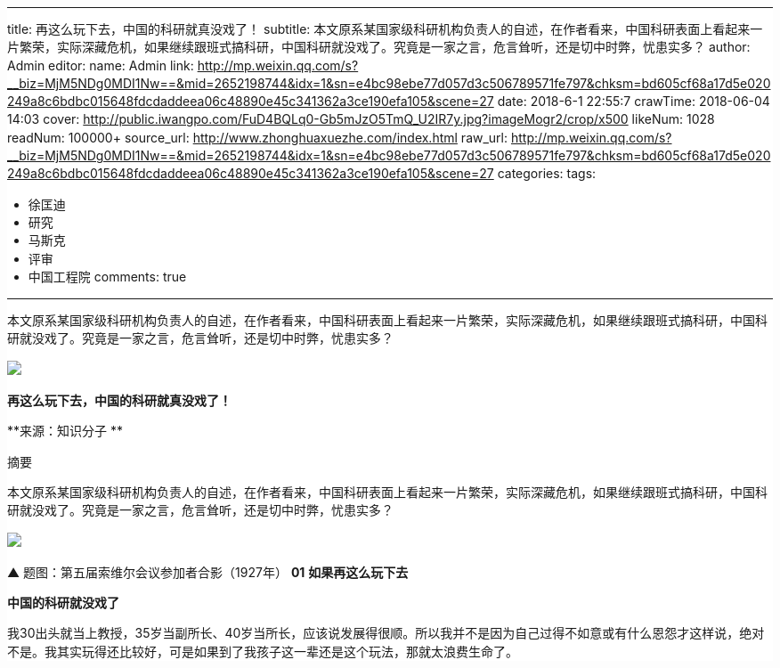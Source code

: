 
---
title: 再这么玩下去，中国的科研就真没戏了！
subtitle: 本文原系某国家级科研机构负责人的自述，在作者看来，中国科研表面上看起来一片繁荣，实际深藏危机，如果继续跟班式搞科研，中国科研就没戏了。究竟是一家之言，危言耸听，还是切中时弊，忧患实多？
author: Admin
editor:
  name: Admin
  link: http://mp.weixin.qq.com/s?__biz=MjM5NDg0MDI1Nw==&mid=2652198744&idx=1&sn=e4bc98ebe77d057d3c506789571fe797&chksm=bd605cf68a17d5e020249a8c6bdbc015648fdcdaddeea06c48890e45c341362a3ce190efa105&scene=27
date: 2018-6-1 22:55:7
crawTime: 2018-06-04 14:03
cover: http://public.iwangpo.com/FuD4BQLq0-Gb5mJzO5TmQ_U2IR7y.jpg?imageMogr2/crop/x500
likeNum: 1028
readNum: 100000+
source_url: http://www.zhonghuaxuezhe.com/index.html
raw_url: http://mp.weixin.qq.com/s?__biz=MjM5NDg0MDI1Nw==&mid=2652198744&idx=1&sn=e4bc98ebe77d057d3c506789571fe797&chksm=bd605cf68a17d5e020249a8c6bdbc015648fdcdaddeea06c48890e45c341362a3ce190efa105&scene=27
categories: 
tags: 
  - 徐匡迪
  - 研究
  - 马斯克
  - 评审
  - 中国工程院
comments: true
---
本文原系某国家级科研机构负责人的自述，在作者看来，中国科研表面上看起来一片繁荣，实际深藏危机，如果继续跟班式搞科研，中国科研就没戏了。究竟是一家之言，危言耸听，还是切中时弊，忧患实多？

![](http://public.iwangpo.com/FudmCe9IALS25d-8xnUvqzWSXTOV.jpg?imageView2/2/w/600)

**再这么玩下去，中国的科研就真没戏了！**

**来源：知识分子 **

摘要

本文原系某国家级科研机构负责人的自述，在作者看来，中国科研表面上看起来一片繁荣，实际深藏危机，如果继续跟班式搞科研，中国科研就没戏了。究竟是一家之言，危言耸听，还是切中时弊，忧患实多？

![](http://public.iwangpo.com/FhuzAvVlW3enpa3t_YeGeJoEMzTM.jpg?imageView2/2/w/600)

▲ 题图：第五届索维尔会议参加者合影（1927年）
**01**
 **如果再这么玩下去**

**中国的科研就没戏了**

 

我30出头就当上教授，35岁当副所长、40岁当所长，应该说发展得很顺。所以我并不是因为自己过得不如意或有什么恩怨才这样说，绝对不是。我其实玩得还比较好，可是如果到了我孩子这一辈还是这个玩法，那就太浪费生命了。

 
